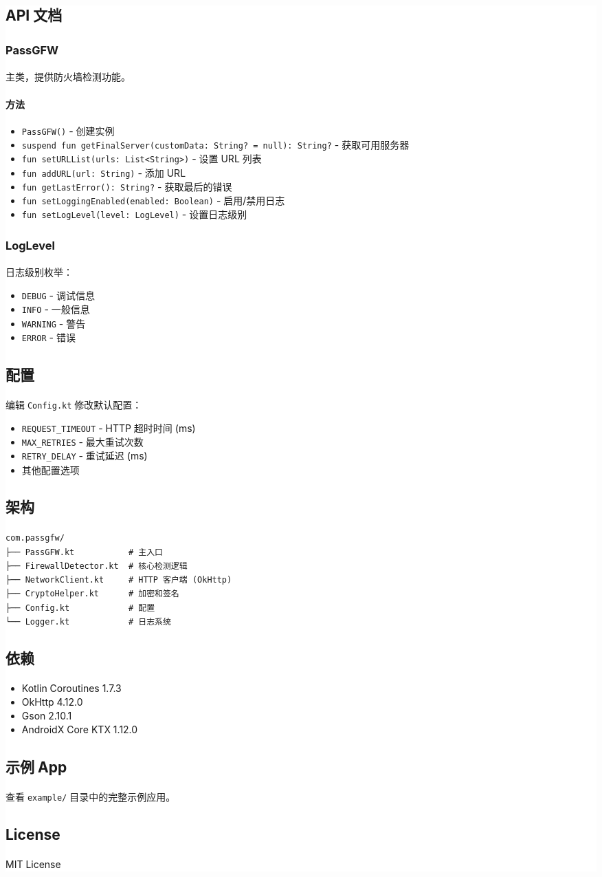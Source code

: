 ## API 文档

### PassGFW

主类，提供防火墙检测功能。

#### 方法

- `PassGFW()` - 创建实例
- `suspend fun getFinalServer(customData: String? = null): String?` - 获取可用服务器
- `fun setURLList(urls: List<String>)` - 设置 URL 列表
- `fun addURL(url: String)` - 添加 URL
- `fun getLastError(): String?` - 获取最后的错误
- `fun setLoggingEnabled(enabled: Boolean)` - 启用/禁用日志
- `fun setLogLevel(level: LogLevel)` - 设置日志级别

### LogLevel

日志级别枚举：
- `DEBUG` - 调试信息
- `INFO` - 一般信息
- `WARNING` - 警告
- `ERROR` - 错误

## 配置

编辑 `Config.kt` 修改默认配置：

- `REQUEST_TIMEOUT` - HTTP 超时时间 (ms)
- `MAX_RETRIES` - 最大重试次数
- `RETRY_DELAY` - 重试延迟 (ms)
- 其他配置选项

## 架构

```
com.passgfw/
├── PassGFW.kt           # 主入口
├── FirewallDetector.kt  # 核心检测逻辑
├── NetworkClient.kt     # HTTP 客户端 (OkHttp)
├── CryptoHelper.kt      # 加密和签名
├── Config.kt            # 配置
└── Logger.kt            # 日志系统
```

## 依赖

- Kotlin Coroutines 1.7.3
- OkHttp 4.12.0
- Gson 2.10.1
- AndroidX Core KTX 1.12.0

## 示例 App

查看 `example/` 目录中的完整示例应用。

## License

MIT License

